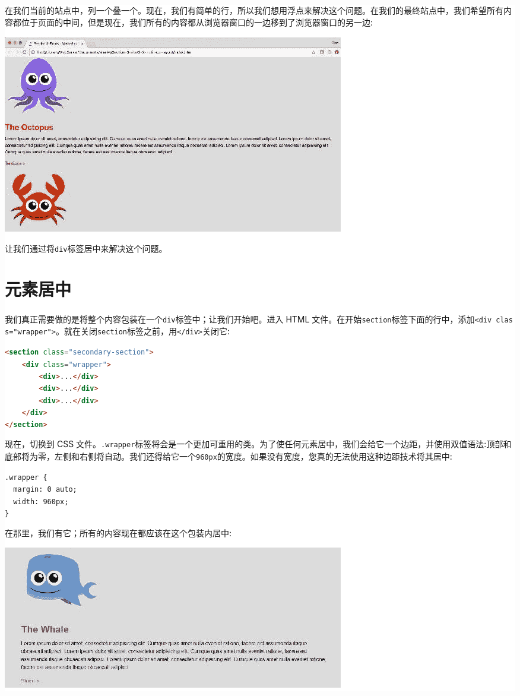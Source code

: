 在我们当前的站点中，列一个叠一个。现在，我们有简单的行，所以我们想用浮点来解决这个问题。在我们的最终站点中，我们希望所有内容都位于页面的中间，但是现在，我们所有的内容都从浏览器窗口的一边移到了浏览器窗口的另一边:

![](img/00085.jpeg)

让我们通过将`div`标签居中来解决这个问题。

# 元素居中

我们真正需要做的是将整个内容包装在一个`div`标签中；让我们开始吧。进入 HTML 文件。在开始`section`标签下面的行中，添加`<div class="wrapper">`。就在关闭`section`标签之前，用`</div>`关闭它:

```html
<section class="secondary-section"> 
    <div class="wrapper">
        <div>...</div>
        <div>...</div>
        <div>...</div>
    </div> 
</section>
```

现在，切换到 CSS 文件。`.wrapper`标签将会是一个更加可重用的类。为了使任何元素居中，我们会给它一个边距，并使用双值语法:顶部和底部将为零，左侧和右侧将自动。我们还得给它一个`960px`的宽度。如果没有宽度，您真的无法使用这种边距技术将其居中:

```html
.wrapper { 
  margin: 0 auto; 
  width: 960px; 
} 
```

在那里，我们有它；所有的内容现在都应该在这个包装内居中:

![](img/00086.jpeg)
